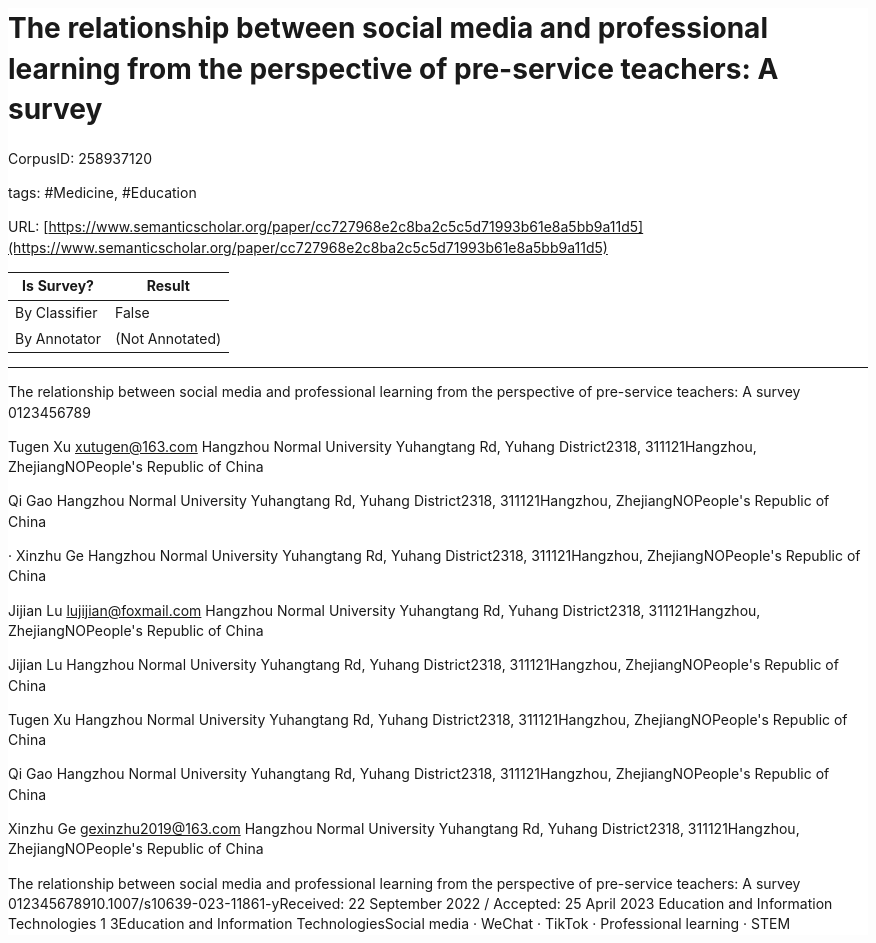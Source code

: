 # The relationship between social media and professional learning from the perspective of pre-service teachers: A survey

CorpusID: 258937120
 
tags: #Medicine, #Education

URL: [https://www.semanticscholar.org/paper/cc727968e2c8ba2c5c5d71993b61e8a5bb9a11d5](https://www.semanticscholar.org/paper/cc727968e2c8ba2c5c5d71993b61e8a5bb9a11d5)
 
| Is Survey?        | Result          |
| ----------------- | --------------- |
| By Classifier     | False |
| By Annotator      | (Not Annotated) |

---

The relationship between social media and professional learning from the perspective of pre-service teachers: A survey
0123456789

Tugen Xu xutugen@163.com 
Hangzhou Normal University
Yuhangtang Rd, Yuhang District2318, 311121Hangzhou, ZhejiangNOPeople's Republic of China

Qi Gao 
Hangzhou Normal University
Yuhangtang Rd, Yuhang District2318, 311121Hangzhou, ZhejiangNOPeople's Republic of China

· Xinzhu Ge 
Hangzhou Normal University
Yuhangtang Rd, Yuhang District2318, 311121Hangzhou, ZhejiangNOPeople's Republic of China

Jijian Lu lujijian@foxmail.com 
Hangzhou Normal University
Yuhangtang Rd, Yuhang District2318, 311121Hangzhou, ZhejiangNOPeople's Republic of China

Jijian Lu 
Hangzhou Normal University
Yuhangtang Rd, Yuhang District2318, 311121Hangzhou, ZhejiangNOPeople's Republic of China

Tugen Xu 
Hangzhou Normal University
Yuhangtang Rd, Yuhang District2318, 311121Hangzhou, ZhejiangNOPeople's Republic of China

Qi Gao 
Hangzhou Normal University
Yuhangtang Rd, Yuhang District2318, 311121Hangzhou, ZhejiangNOPeople's Republic of China

Xinzhu Ge gexinzhu2019@163.com 
Hangzhou Normal University
Yuhangtang Rd, Yuhang District2318, 311121Hangzhou, ZhejiangNOPeople's Republic of China

The relationship between social media and professional learning from the perspective of pre-service teachers: A survey
012345678910.1007/s10639-023-11861-yReceived: 22 September 2022 / Accepted: 25 April 2023 Education and Information Technologies 1 3Education and Information TechnologiesSocial media · WeChat · TikTok · Professional learning · STEM